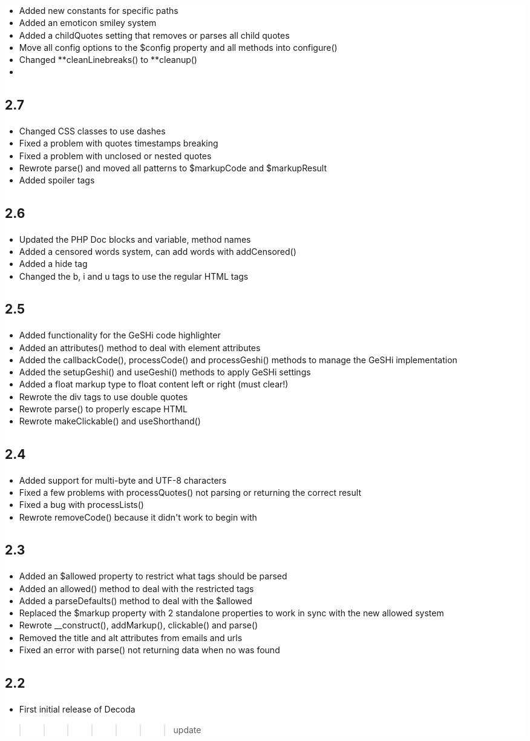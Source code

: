 - Added new constants for specific paths
- Added an emoticon smiley system
- Added a childQuotes setting that removes or parses all child quotes
- Move all config options to the \$config property and all methods into configure()
- Changed **cleanLinebreaks() to **cleanup()
-

## 2.7

- Changed CSS classes to use dashes
- Fixed a problem with quotes timestamps breaking
- Fixed a problem with unclosed or nested quotes
- Rewrote parse() and moved all patterns to $markupCode and $markupResult
- Added spoiler tags

## 2.6

- Updated the PHP Doc blocks and variable, method names
- Added a censored words system, can add words with addCensored()
- Added a hide tag
- Changed the b, i and u tags to use the regular HTML tags

## 2.5

- Added functionality for the GeSHi code highlighter
- Added an attributes() method to deal with element attributes
- Added the callbackCode(), processCode() and processGeshi() methods to manage the GeSHi
  implementation
- Added the setupGeshi() and useGeshi() methods to apply GeSHi settings
- Added a float markup type to float content left or right (must clear!)
- Rewrote the div tags to use double quotes
- Rewrote parse() to properly escape HTML
- Rewrote makeClickable() and useShorthand()

## 2.4

- Added support for multi-byte and UTF-8 characters
- Fixed a few problems with processQuotes() not parsing or returning the correct result
- Fixed a bug with processLists()
- Rewrote removeCode() because it didn't work to begin with

## 2.3

- Added an \$allowed property to restrict what tags should be parsed
- Added an allowed() method to deal with the restricted tags
- Added a parseDefaults() method to deal with the \$allowed
- Replaced the \$markup property with 2 standalone properties to work in sync with the new allowed
  system
- Rewrote \_\_construct(), addMarkup(), clickable() and parse()
- Removed the title and alt attributes from emails and urls
- Fixed an error with parse() not returning data when no was found

## 2.2

- First initial release of Decoda
>>>>>>> update
